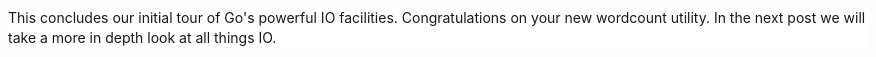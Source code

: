 This concludes our initial tour of Go's powerful IO facilities. Congratulations
on your new wordcount utility. In the next post we will take a more in depth
look at all things IO.












